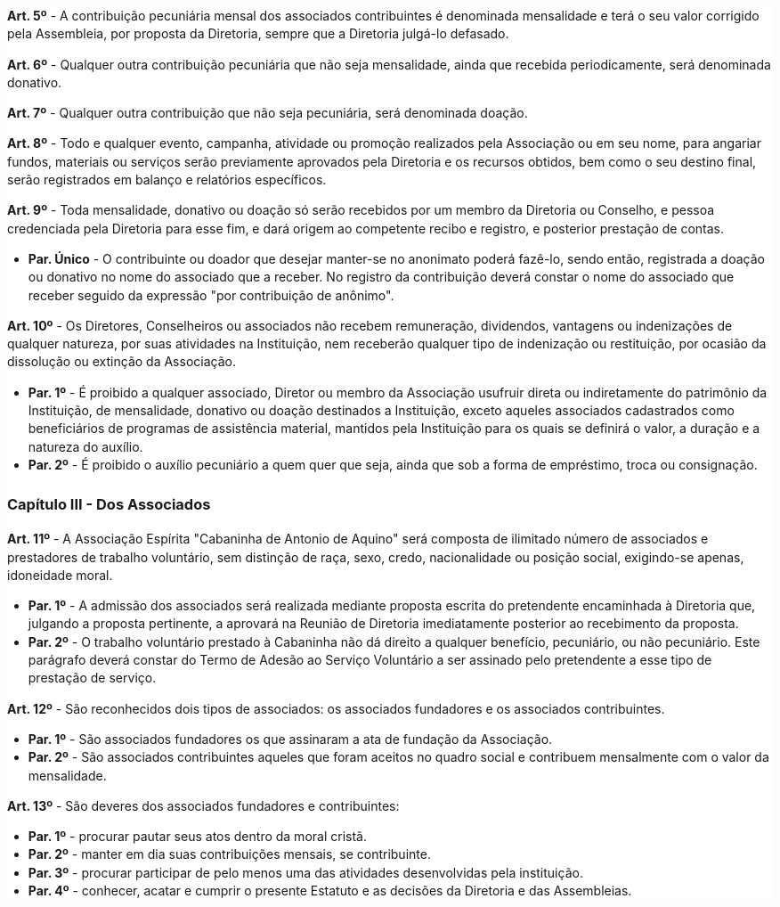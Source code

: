 **Art. 5º** - A contribuição pecuniária mensal dos associados contribuintes é denominada mensalidade e terá o seu valor corrigido pela Assembleia, por proposta da Diretoria, sempre que a Diretoria julgá-lo defasado.

**Art. 6º** - Qualquer outra contribuição pecuniária que não seja mensalidade, ainda que recebida periodicamente, será denominada donativo. 

**Art. 7º** - Qualquer outra contribuição que não seja pecuniária, será denominada doação.

**Art. 8º** - Todo e qualquer evento, campanha, atividade ou promoção realizados pela Associação ou em seu nome, para angariar fundos, materiais ou serviços serão previamente aprovados pela Diretoria e os recursos obtidos, bem como o seu destino final, serão registrados em balanço e relatórios específicos.

**Art. 9º** - Toda mensalidade, donativo ou doação só serão recebidos por um membro da Diretoria ou Conselho, e pessoa credenciada pela Diretoria para esse fim, e dará origem ao competente recibo e registro, e posterior prestação de contas.
* **Par. Único** - O contribuinte ou doador que desejar manter-se no anonimato poderá fazê-lo, sendo então, registrada a doação ou donativo no nome do associado que a receber. No registro da contribuição deverá constar o nome do associado que receber seguido da expressão "por contribuição de anônimo".

**Art. 10º** - Os Diretores, Conselheiros ou associados não recebem remuneração, dividendos, vantagens ou indenizações de qualquer natureza, por suas atividades na Instituição, nem receberão qualquer tipo de indenização ou restituição, por ocasião da dissolução ou extinção da Associação.
* **Par. 1º** - É proibido a qualquer associado, Diretor ou membro da Associação usufruir direta ou indiretamente do patrimônio da Instituição, de mensalidade, donativo ou doação destinados a Instituição, exceto aqueles associados cadastrados como beneficiários de programas de assistência material, mantidos pela Instituição para os quais se definirá o valor, a duração e a natureza do auxílio.
* **Par. 2º** - É proibido o auxílio pecuniário a quem quer que seja, ainda que sob a forma de empréstimo, troca ou consignação.

### Capítulo III - Dos Associados

**Art. 11º** - A Associação Espírita "Cabaninha de Antonio de Aquino" será composta de ilimitado número de associados e prestadores de trabalho voluntário, sem distinção de raça, sexo, credo, nacionalidade ou posição social, exigindo-se apenas, idoneidade moral.
* **Par. 1º** - A admissão dos associados será realizada mediante proposta escrita do pretendente encaminhada à Diretoria que, julgando a proposta pertinente, a aprovará na Reunião de Diretoria imediatamente posterior ao recebimento da proposta.
* **Par. 2º** - O trabalho voluntário prestado à Cabaninha não dá direito a qualquer benefício, pecuniário, ou não pecuniário. Este parágrafo deverá constar do Termo de Adesão ao Serviço Voluntário a ser assinado pelo pretendente a esse tipo de prestação de serviço.

**Art. 12º** - São reconhecidos dois tipos de associados: os associados fundadores e os associados contribuintes.
* **Par. 1º** - São associados fundadores os que assinaram a ata de fundação da Associação.
* **Par. 2º** - São associados contribuintes aqueles que foram aceitos no quadro social e contribuem mensalmente com o valor da mensalidade.

**Art. 13º** - São deveres dos associados fundadores e contribuintes:
* **Par. 1º** - procurar pautar seus atos dentro da moral cristã.
* **Par. 2º** - manter em dia suas contribuições mensais, se contribuinte.
* **Par. 3º** - procurar participar de pelo menos uma das atividades desenvolvidas pela instituição.
* **Par. 4º** - conhecer, acatar e cumprir o presente Estatuto e as decisões da Diretoria e das Assembleias.
